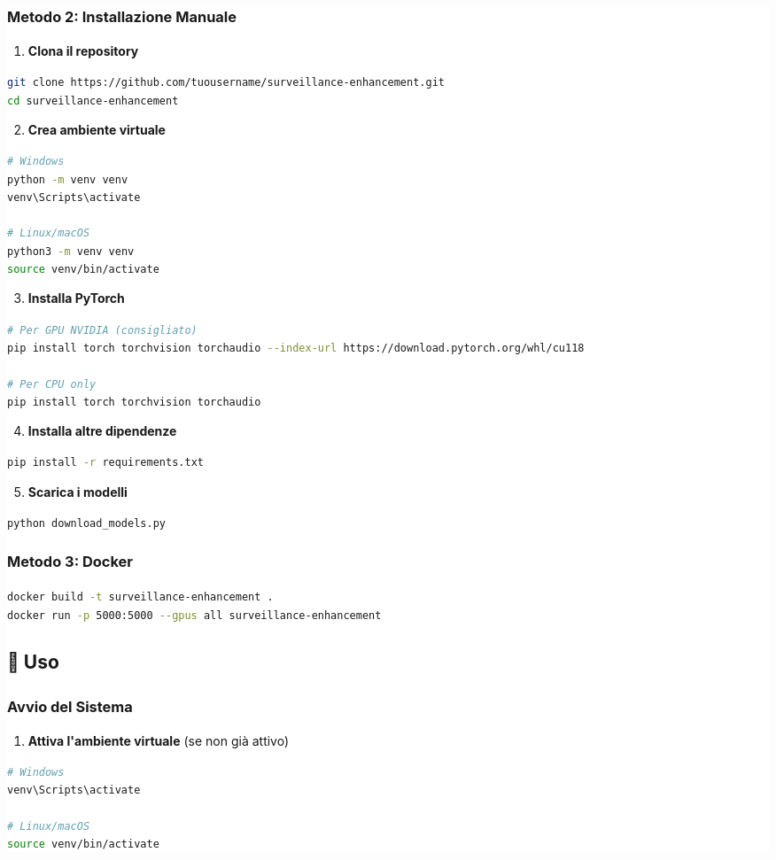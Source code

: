 ### Metodo 2: Installazione Manuale

1. **Clona il repository**
```bash
git clone https://github.com/tuousername/surveillance-enhancement.git
cd surveillance-enhancement
```

2. **Crea ambiente virtuale**
```bash
# Windows
python -m venv venv
venv\Scripts\activate

# Linux/macOS
python3 -m venv venv
source venv/bin/activate
```

3. **Installa PyTorch**
```bash
# Per GPU NVIDIA (consigliato)
pip install torch torchvision torchaudio --index-url https://download.pytorch.org/whl/cu118

# Per CPU only
pip install torch torchvision torchaudio
```

4. **Installa altre dipendenze**
```bash
pip install -r requirements.txt
```

5. **Scarica i modelli**
```bash
python download_models.py
```

### Metodo 3: Docker

```bash
docker build -t surveillance-enhancement .
docker run -p 5000:5000 --gpus all surveillance-enhancement
```

## 📖 Uso

### Avvio del Sistema

1. **Attiva l'ambiente virtuale** (se non già attivo)
```bash
# Windows
venv\Scripts\activate

# Linux/macOS
source venv/bin/activate
```
